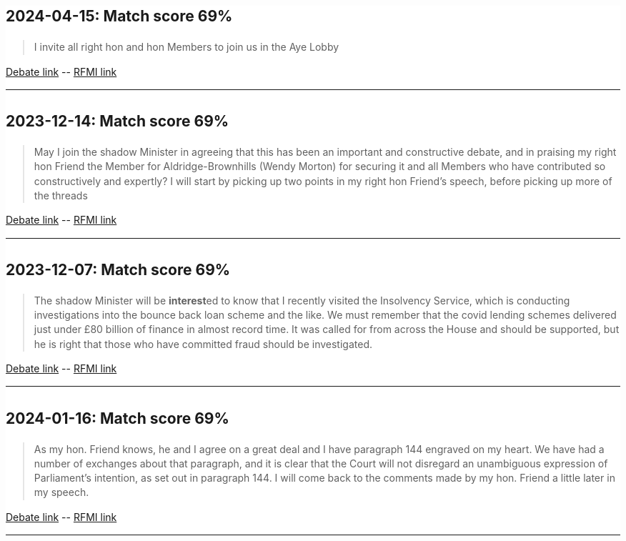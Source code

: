 


## 2024-04-15: Match score 69%

>I invite all right hon and hon Members to join us in the Aye Lobby

[Debate link](https://www.theyworkforyou.com/debates/?id=2024-04-15e.107.0)  --  [RFMI link](https://www.theyworkforyou.com/mp/25422/register)


---



## 2023-12-14: Match score 69%

>May I join the shadow Minister in agreeing that this has been an important and constructive debate, and in praising my right hon Friend the Member for Aldridge-Brownhills (Wendy Morton) for securing it and all Members who have contributed so constructively and expertly? I will start by picking up two points in my right hon Friend’s speech, before picking up more of the threads

[Debate link](https://www.theyworkforyou.com/debates/?id=2023-12-14a.1074.0)  --  [RFMI link](https://www.theyworkforyou.com/mp/25422/register)


---



## 2023-12-07: Match score 69%

>The shadow Minister will be **interest**ed to know that I recently visited the Insolvency Service, which is conducting investigations into the bounce back loan scheme and the like. We must remember that the covid lending schemes delivered just under £80 billion of finance in almost  record time. It was called for from across the House and should be supported, but he is right that those who have committed fraud should be investigated.

[Debate link](https://www.theyworkforyou.com/debates/?id=2023-12-07b.475.7)  --  [RFMI link](https://www.theyworkforyou.com/mp/25422/register)


---



## 2024-01-16: Match score 69%

>As my hon. Friend knows, he and I agree on a great deal and I have paragraph 144 engraved on my heart. We have had a number of exchanges about that paragraph, and it is clear that the Court will not disregard an unambiguous expression of Parliament’s intention, as set out in paragraph 144. I will come back to the comments made by my hon. Friend a little later in my speech.

[Debate link](https://www.theyworkforyou.com/debates/?id=2024-01-16e.765.5)  --  [RFMI link](https://www.theyworkforyou.com/mp/25422/register)


---
